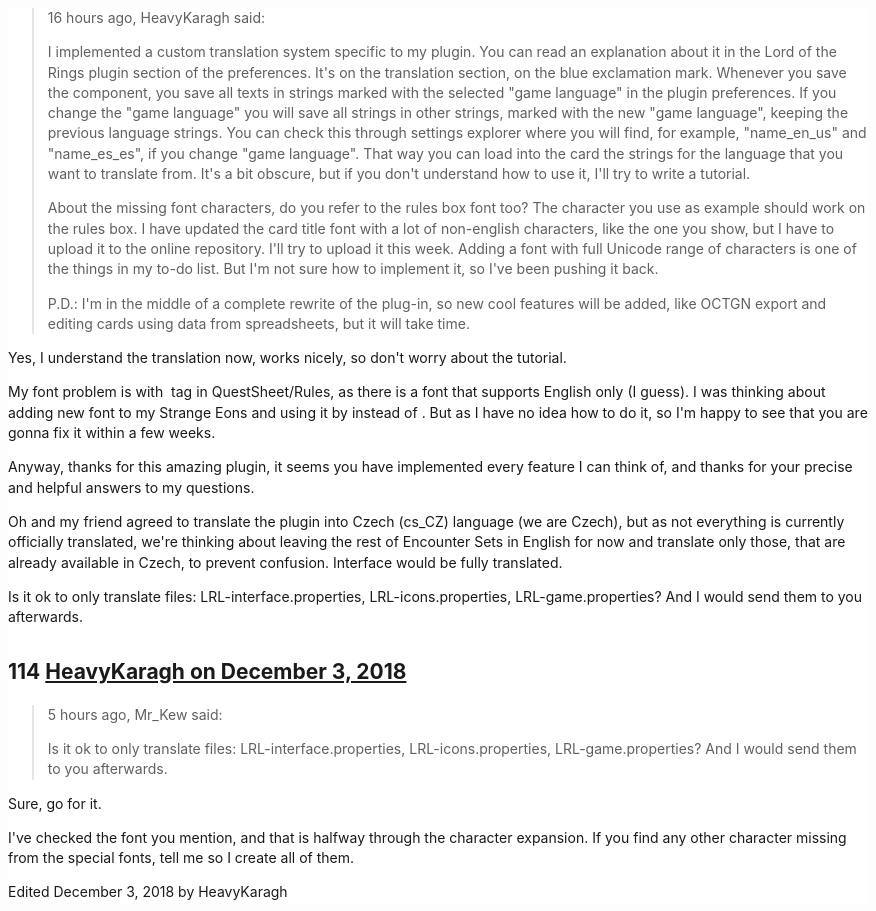 > 16 hours ago, HeavyKaragh said:
> 
> I implemented a custom translation system specific to my plugin. You can read an explanation about it in the Lord of the Rings plugin section of the preferences. It's on the translation section, on the blue exclamation mark. Whenever you save the component, you save all texts in strings marked with the selected "game language" in the plugin preferences. If you change the "game language" you will save all strings in other strings, marked with the new "game language", keeping the previous language strings. You can check this through settings explorer where you will find, for example, "name_en_us" and "name_es_es", if you change "game language". That way you can load into the card the strings for the language that you want to translate from. It's a bit obscure, but if you don't understand how to use it, I'll try to write a tutorial.
> 
> About the missing font characters, do you refer to the rules box font too? The character you use as example should work on the rules box. I have updated the card title font with a lot of non-english characters, like the one you show, but I have to upload it to the online repository. I'll try to upload it this week. Adding a font with full Unicode range of characters is one of the things in my to-do list. But I'm not sure how to implement it, so I've been pushing it back.
> 
> P.D.: I'm in the middle of a complete rewrite of the plug-in, so new cool features will be added, like OCTGN export and editing cards using data from spreadsheets, but it will take time.

Yes, I understand the translation now, works nicely, so don't worry about the tutorial.

My font problem is with <se> tag in QuestSheet/Rules, as there is a font that supports English only (I guess). I was thinking about adding new font to my Strange Eons and using it by <family font> instead of <se>. But as I have no idea how to do it, so I'm happy to see that you are gonna fix it within a few weeks.

Anyway, thanks for this amazing plugin, it seems you have implemented every feature I can think of, and thanks for your precise and helpful answers to my questions.

Oh and my friend agreed to translate the plugin into Czech (cs_CZ) language (we are Czech), but as not everything is currently officially translated, we're thinking about leaving the rest of Encounter Sets in English for now and translate only those, that are already available in Czech, to prevent confusion. Interface would be fully translated.

Is it ok to only translate files: LRL-interface.properties, LRL-icons.properties, LRL-game.properties? And I would send them to you afterwards.

## 114 [HeavyKaragh on December 3, 2018](https://community.fantasyflightgames.com/topic/85255-design-cards-strange-eons-3-plug-in/?do=findComment&comment=3556146)

> 5 hours ago, Mr_Kew said:
> 
> Is it ok to only translate files: LRL-interface.properties, LRL-icons.properties, LRL-game.properties? And I would send them to you afterwards.

Sure, go for it.

I've checked the font you mention, and that is halfway through the character expansion. If you find any other character missing from the special fonts, tell me so I create all of them.

Edited December 3, 2018 by HeavyKaragh
